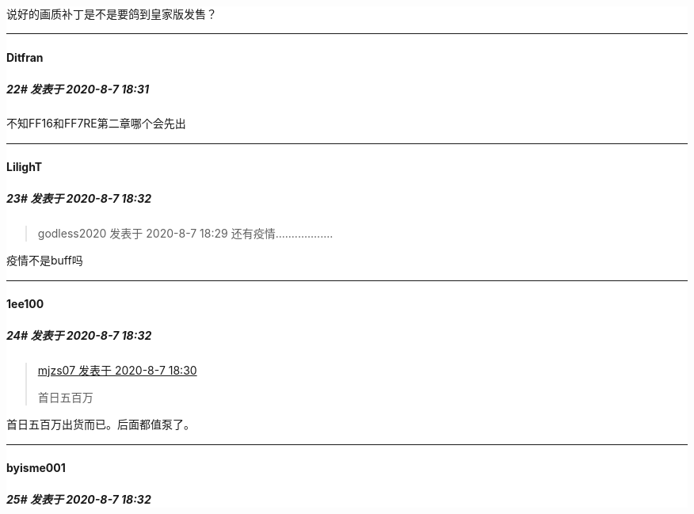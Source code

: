 


说好的画质补丁是不是要鸽到皇家版发售？







-----

####  Ditfran  
##### 22#       发表于 2020-8-7 18:31




不知FF16和FF7RE第二章哪个会先出







-----

####  LilighT  
##### 23#       发表于 2020-8-7 18:32



<blockquote>godless2020 发表于 2020-8-7 18:29
还有疫情..................</blockquote>
疫情不是buff吗







-----

####  1ee100  
##### 24#       发表于 2020-8-7 18:32



<blockquote><a href="httphttps://bbs.saraba1st.com/2b/forum.php?mod=redirect&amp;goto=findpost&amp;pid=48351659&amp;ptid=1953618" target="_blank">mjzs07 发表于 2020-8-7 18:30</a>

首日五百万</blockquote>
首日五百万出货而已。后面都值泵了。







-----

####  byisme001  
##### 25#       发表于 2020-8-7 18:32

